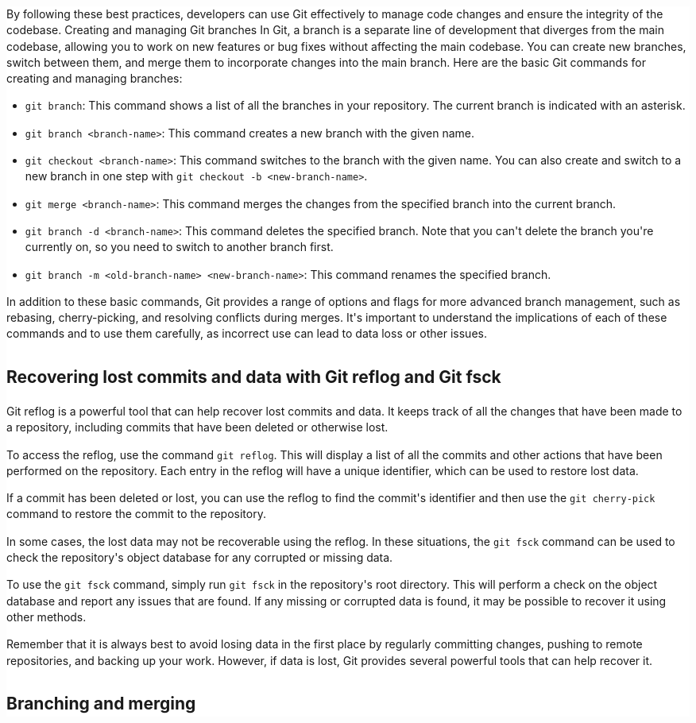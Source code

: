 By following these best practices, developers can use Git effectively to manage code changes and ensure the integrity of the codebase.
Creating and managing Git branches
In Git, a branch is a separate line of development that diverges from the main codebase, allowing you to work on new features or bug fixes without affecting the main codebase. You can create new branches, switch between them, and merge them to incorporate changes into the main branch. Here are the basic Git commands for creating and managing branches:

- `git branch`: This command shows a list of all the branches in your repository. The current branch is indicated with an asterisk.

- `git branch <branch-name>`: This command creates a new branch with the given name.

- `git checkout <branch-name>`: This command switches to the branch with the given name. You can also create and switch to a new branch in one step with `git checkout -b <new-branch-name>`.

- `git merge <branch-name>`: This command merges the changes from the specified branch into the current branch.

- `git branch -d <branch-name>`: This command deletes the specified branch. Note that you can't delete the branch you're currently on, so you need to switch to another branch first.

- `git branch -m <old-branch-name> <new-branch-name>`: This command renames the specified branch.

In addition to these basic commands, Git provides a range of options and flags for more advanced branch management, such as rebasing, cherry-picking, and resolving conflicts during merges. It's important to understand the implications of each of these commands and to use them carefully, as incorrect use can lead to data loss or other issues.

## Recovering lost commits and data with Git reflog and Git fsck

Git reflog is a powerful tool that can help recover lost commits and data. It keeps track of all the changes that have been made to a repository, including commits that have been deleted or otherwise lost.

To access the reflog, use the command `git reflog`. This will display a list of all the commits and other actions that have been performed on the repository. Each entry in the reflog will have a unique identifier, which can be used to restore lost data.

If a commit has been deleted or lost, you can use the reflog to find the commit's identifier and then use the `git cherry-pick` command to restore the commit to the repository.

In some cases, the lost data may not be recoverable using the reflog. In these situations, the `git fsck` command can be used to check the repository's object database for any corrupted or missing data.

To use the `git fsck` command, simply run `git fsck` in the repository's root directory. This will perform a check on the object database and report any issues that are found. If any missing or corrupted data is found, it may be possible to recover it using other methods.

Remember that it is always best to avoid losing data in the first place by regularly committing changes, pushing to remote repositories, and backing up your work. However, if data is lost, Git provides several powerful tools that can help recover it.

## Branching and merging
